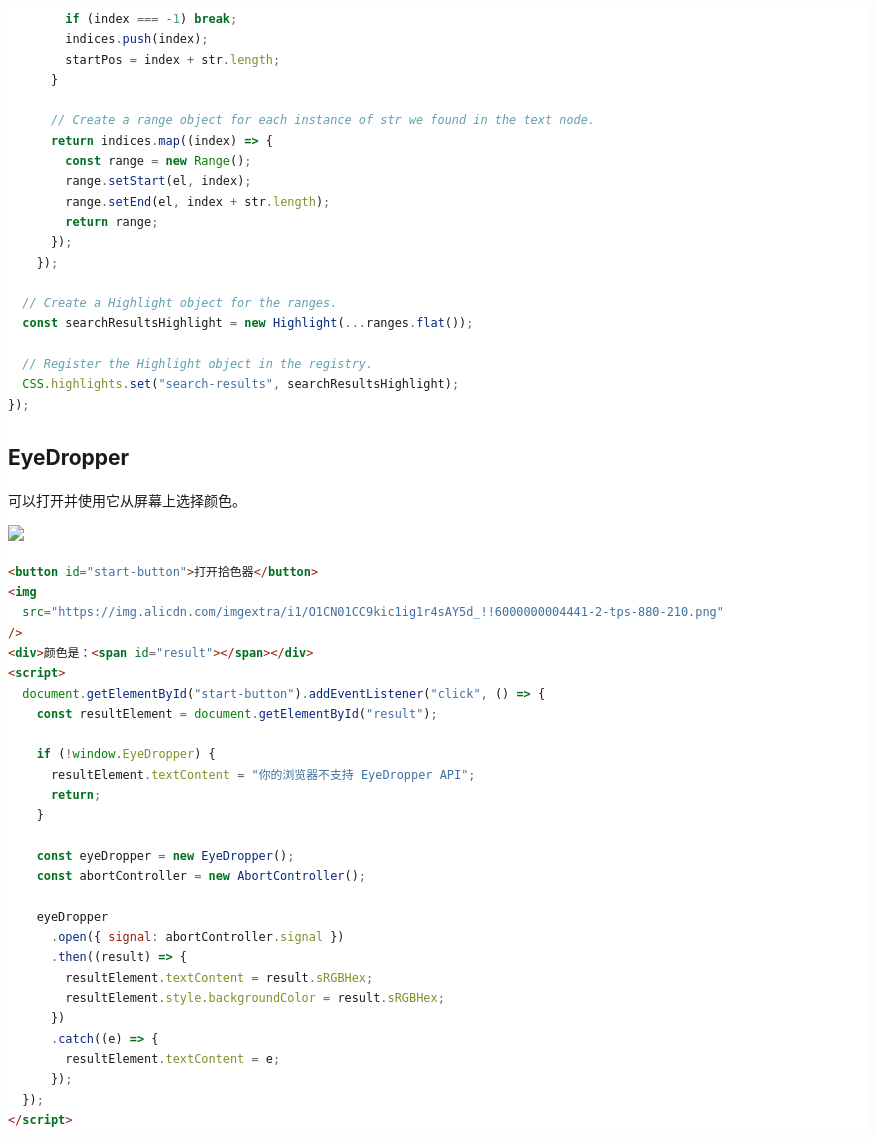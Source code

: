 ```js
        if (index === -1) break;
        indices.push(index);
        startPos = index + str.length;
      }

      // Create a range object for each instance of str we found in the text node.
      return indices.map((index) => {
        const range = new Range();
        range.setStart(el, index);
        range.setEnd(el, index + str.length);
        return range;
      });
    });

  // Create a Highlight object for the ranges.
  const searchResultsHighlight = new Highlight(...ranges.flat());

  // Register the Highlight object in the registry.
  CSS.highlights.set("search-results", searchResultsHighlight);
});
```

## EyeDropper

可以打开并使用它从屏幕上选择颜色。

![](../assets/images/articles/129/04.png)

```html
<button id="start-button">打开拾色器</button>
<img
  src="https://img.alicdn.com/imgextra/i1/O1CN01CC9kic1ig1r4sAY5d_!!6000000004441-2-tps-880-210.png"
/>
<div>颜色是：<span id="result"></span></div>
<script>
  document.getElementById("start-button").addEventListener("click", () => {
    const resultElement = document.getElementById("result");

    if (!window.EyeDropper) {
      resultElement.textContent = "你的浏览器不支持 EyeDropper API";
      return;
    }

    const eyeDropper = new EyeDropper();
    const abortController = new AbortController();

    eyeDropper
      .open({ signal: abortController.signal })
      .then((result) => {
        resultElement.textContent = result.sRGBHex;
        resultElement.style.backgroundColor = result.sRGBHex;
      })
      .catch((e) => {
        resultElement.textContent = e;
      });
  });
</script>
```
